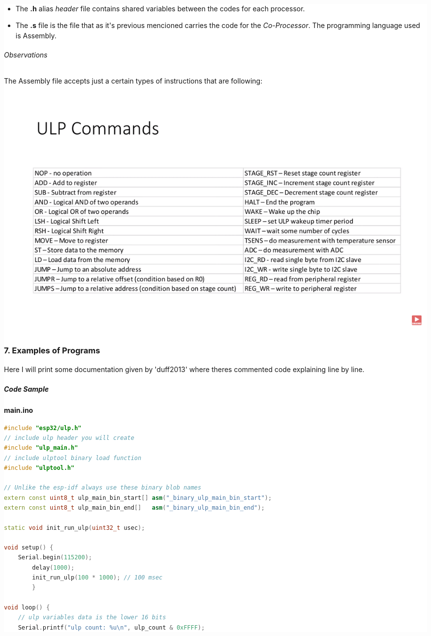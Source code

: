 - The __.h__ alias _header_ file contains shared variables between the codes for each processor.

- The __.s__ file is the file that as it's previous mencioned carries the code for the _Co-Processor_. The programming language used is Assembly.

###### Observations

The Assembly file accepts just a certain types of instructions that are following:

![Accepted Commands](mdstructure/commands.png)

### 7. Examples of Programs

Here I will print some documentation given by 'duff2013' where theres commented code explaining line by line.

##### Code Sample

__main.ino__

```cpp
#include "esp32/ulp.h"
// include ulp header you will create
#include "ulp_main.h"
// include ulptool binary load function
#include "ulptool.h"

// Unlike the esp-idf always use these binary blob names
extern const uint8_t ulp_main_bin_start[] asm("_binary_ulp_main_bin_start");
extern const uint8_t ulp_main_bin_end[]   asm("_binary_ulp_main_bin_end");

static void init_run_ulp(uint32_t usec);

void setup() {
    Serial.begin(115200);
        delay(1000);
	    init_run_ulp(100 * 1000); // 100 msec
	    }

void loop() {
    // ulp variables data is the lower 16 bits
    Serial.printf("ulp count: %u\n", ulp_count & 0xFFFF);
```